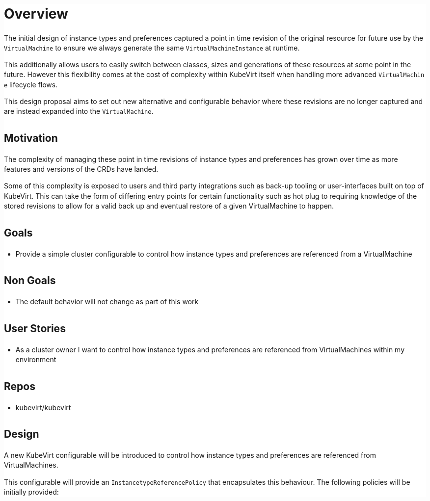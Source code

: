 # Overview

The initial design of instance types and preferences captured a point in time
revision of the original resource for future use by the `VirtualMachine` to
ensure we always generate the same `VirtualMachineInstance` at runtime.

This additionally allows users to easily switch between classes, sizes and
generations of these resources at some point in the future. However this
flexibility comes at the cost of complexity within KubeVirt itself when handling
more advanced `VirtualMachine` lifecycle flows.

This design proposal aims to set out new alternative and configurable behavior
where these revisions are no longer captured and are instead expanded into the
`VirtualMachine`.

## Motivation

The complexity of managing these point in time revisions of instance types and
preferences has grown over time as more features and versions of the CRDs have
landed.

Some of this complexity is exposed to users and third party integrations
such as back-up tooling or user-interfaces built on top of KubeVirt. This can
take the form of differing entry points for certain functionality such as hot
plug to requiring knowledge of the stored revisions to allow for a valid back up
and eventual restore of a given VirtualMachine to happen.

## Goals

* Provide a simple cluster configurable to control how
  instance types and preferences are referenced from a VirtualMachine

## Non Goals

* The default behavior will not change as part of this work

## User Stories

* As a cluster owner I want to control how instance types and preferences are
  referenced from VirtualMachines within my environment

## Repos

* kubevirt/kubevirt

## Design

A new KubeVirt configurable will be introduced to control how instance types and
preferences are referenced from VirtualMachines.

This configurable will provide an `InstancetypeReferencePolicy` that
encapsulates this behaviour. The following policies will be initially provided:
